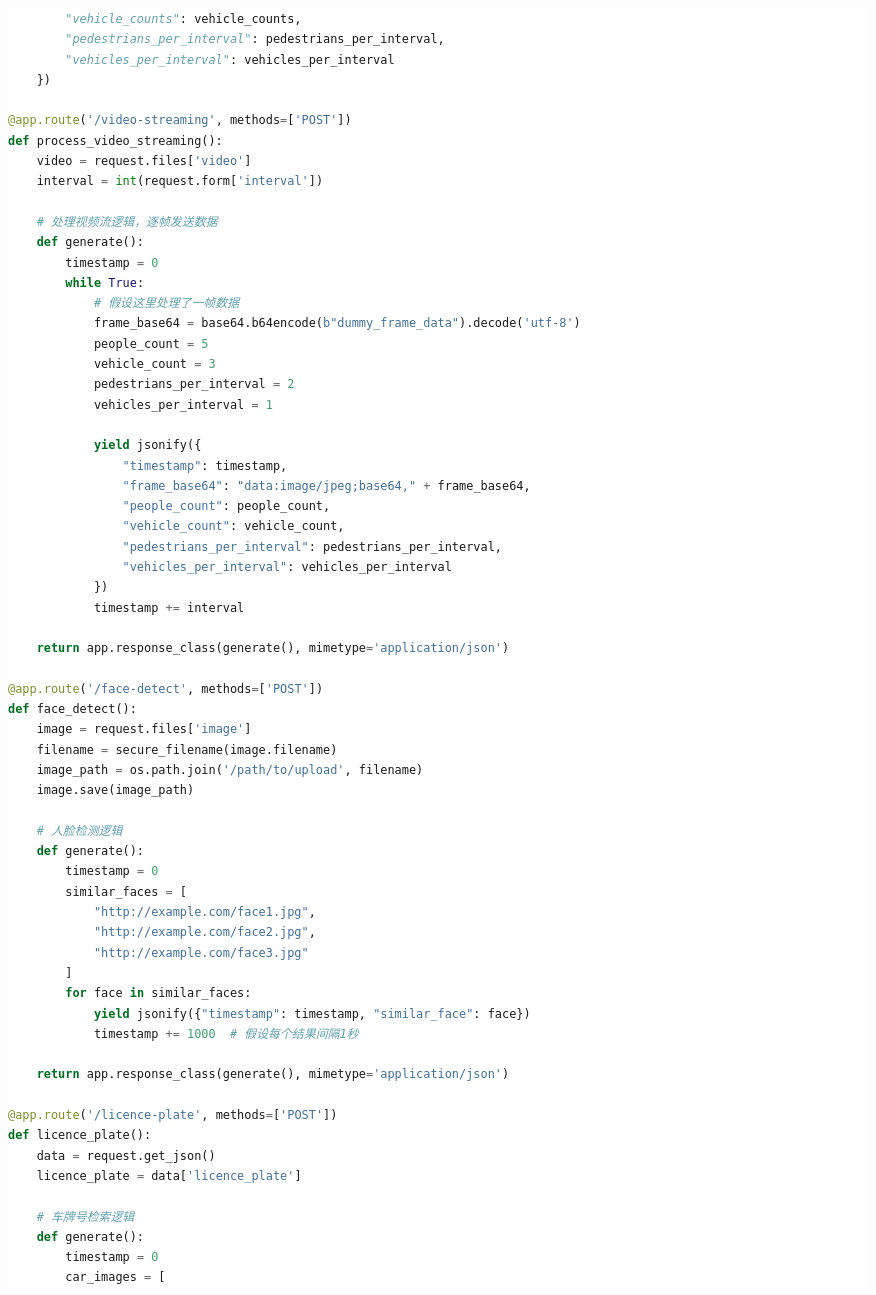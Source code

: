 ```python
        "vehicle_counts": vehicle_counts,
        "pedestrians_per_interval": pedestrians_per_interval,
        "vehicles_per_interval": vehicles_per_interval
    })

@app.route('/video-streaming', methods=['POST'])
def process_video_streaming():
    video = request.files['video']
    interval = int(request.form['interval'])
    
    # 处理视频流逻辑，逐帧发送数据
    def generate():
        timestamp = 0
        while True:
            # 假设这里处理了一帧数据
            frame_base64 = base64.b64encode(b"dummy_frame_data").decode('utf-8')
            people_count = 5
            vehicle_count = 3
            pedestrians_per_interval = 2
            vehicles_per_interval = 1
            
            yield jsonify({
                "timestamp": timestamp,
                "frame_base64": "data:image/jpeg;base64," + frame_base64,
                "people_count": people_count,
                "vehicle_count": vehicle_count,
                "pedestrians_per_interval": pedestrians_per_interval,
                "vehicles_per_interval": vehicles_per_interval
            })
            timestamp += interval
    
    return app.response_class(generate(), mimetype='application/json')

@app.route('/face-detect', methods=['POST'])
def face_detect():
    image = request.files['image']
    filename = secure_filename(image.filename)
    image_path = os.path.join('/path/to/upload', filename)
    image.save(image_path)
    
    # 人脸检测逻辑
    def generate():
        timestamp = 0
        similar_faces = [
            "http://example.com/face1.jpg",
            "http://example.com/face2.jpg",
            "http://example.com/face3.jpg"
        ]
        for face in similar_faces:
            yield jsonify({"timestamp": timestamp, "similar_face": face})
            timestamp += 1000  # 假设每个结果间隔1秒
    
    return app.response_class(generate(), mimetype='application/json')

@app.route('/licence-plate', methods=['POST'])
def licence_plate():
    data = request.get_json()
    licence_plate = data['licence_plate']
    
    # 车牌号检索逻辑
    def generate():
        timestamp = 0
        car_images = [
```